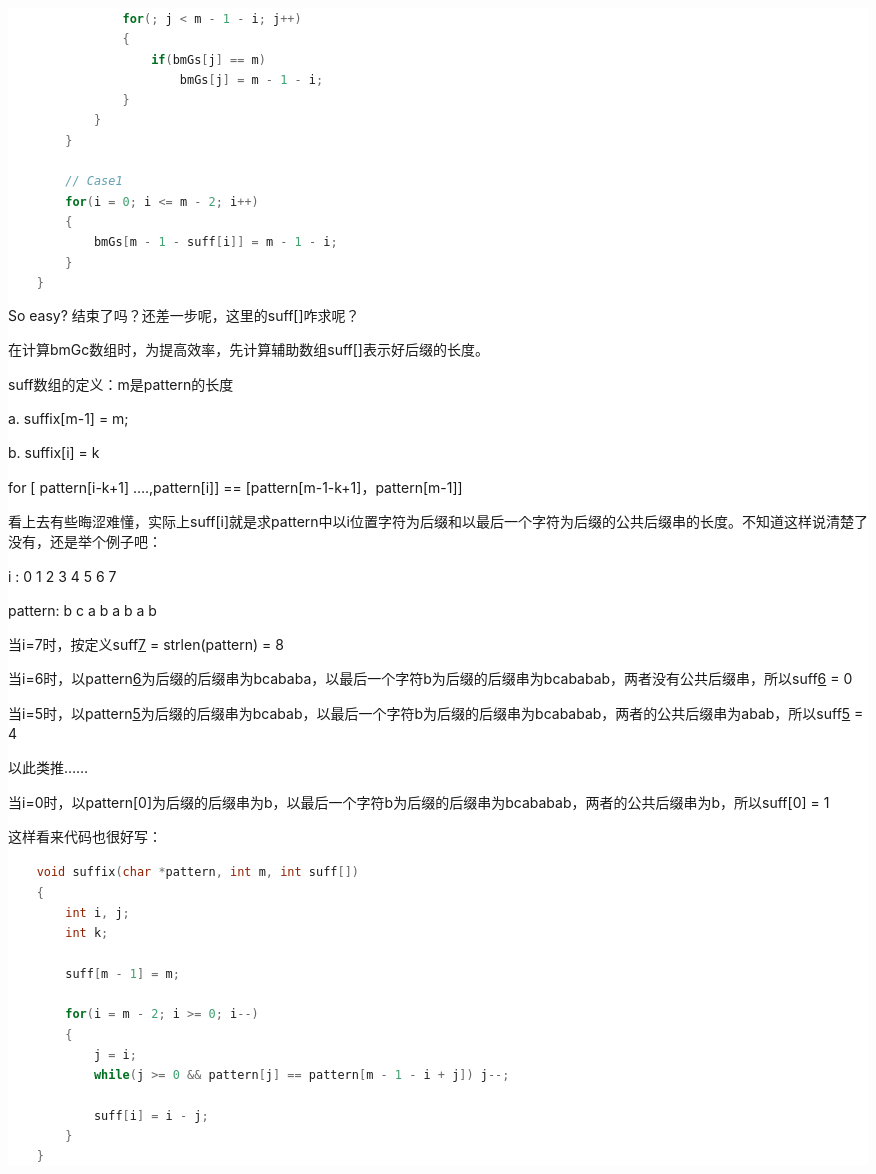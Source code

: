 ```c
                for(; j < m - 1 - i; j++)
                {
                    if(bmGs[j] == m)
                        bmGs[j] = m - 1 - i;
                }
            }
        }
    
        // Case1
        for(i = 0; i <= m - 2; i++)
        {
            bmGs[m - 1 - suff[i]] = m - 1 - i;
        }
    }
```

So easy? 结束了吗？还差一步呢，这里的suff[]咋求呢？

在计算bmGc数组时，为提高效率，先计算辅助数组suff[]表示好后缀的长度。

suff数组的定义：m是pattern的长度

a. suffix[m-1] = m;

b. suffix[i] = k

for [ pattern[i-k+1] ….,pattern[i]] == [pattern[m-1-k+1]，pattern[m-1]]

看上去有些晦涩难懂，实际上suff[i]就是求pattern中以i位置字符为后缀和以最后一个字符为后缀的公共后缀串的长度。不知道这样说清楚了没有，还是举个例子吧：

i : 0 1 2 3 4 5 6 7

pattern: b c a b a b a b

当i=7时，按定义suff[7] = strlen(pattern) = 8

当i=6时，以pattern[6]为后缀的后缀串为bcababa，以最后一个字符b为后缀的后缀串为bcababab，两者没有公共后缀串，所以suff[6] = 0

当i=5时，以pattern[5]为后缀的后缀串为bcabab，以最后一个字符b为后缀的后缀串为bcababab，两者的公共后缀串为abab，所以suff[5] = 4

以此类推……

当i=0时，以pattern[0]为后缀的后缀串为b，以最后一个字符b为后缀的后缀串为bcababab，两者的公共后缀串为b，所以suff[0] = 1

这样看来代码也很好写：

```c
    void suffix(char *pattern, int m, int suff[])
    {
        int i, j;
        int k;
    
        suff[m - 1] = m;
    
        for(i = m - 2; i >= 0; i--)
        {
            j = i;
            while(j >= 0 && pattern[j] == pattern[m - 1 - i + j]) j--;
    
            suff[i] = i - j;
        }
    }
```


[1]: http://www.cnblogs.com/ECJTUACM-873284962/p/7637875.html
[4]: ../../img/iMz2M3J.png
[5]: ../../img/E3q2ear.png
[6]: ../../img/fQveQjY.png
[7]: ../../img/iemeYny.png
[8]: ../../img/m2EVZzJ.png
[9]: ../../img/qmIzaev.png
[10]: ../../img/73eY32J.png
[11]: ../../img/yI7bYju.png
[12]: ../../img/FRzQzm3.png
[13]: ../../img/YnaEVzE.png
[14]: ../../img/faeiIrf.png
[15]: ../../img/2I32qyE.png
[16]: ../../img/YnaMNfZ.png
[17]: ../../img/vi2AfmV.png
[18]: ../../img/FBjiaei.png
[19]: ../../img/jMB7N3R.png